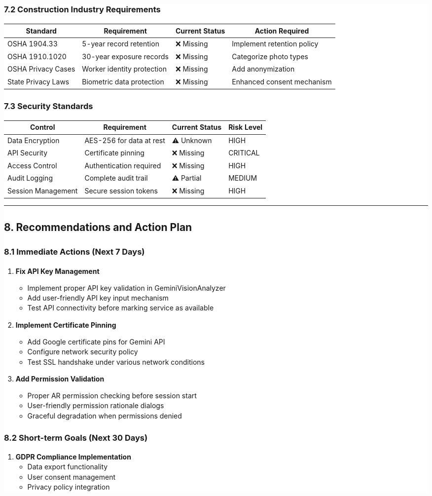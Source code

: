 ### 7.2 Construction Industry Requirements

| Standard | Requirement | Current Status | Action Required |
|----------|-------------|----------------|-----------------|
| OSHA 1904.33 | 5-year record retention | ❌ Missing | Implement retention policy |
| OSHA 1910.1020 | 30-year exposure records | ❌ Missing | Categorize photo types |
| OSHA Privacy Cases | Worker identity protection | ❌ Missing | Add anonymization |
| State Privacy Laws | Biometric data protection | ❌ Missing | Enhanced consent mechanism |

### 7.3 Security Standards

| Control | Requirement | Current Status | Risk Level |
|---------|-------------|----------------|------------|
| Data Encryption | AES-256 for data at rest | ⚠️ Unknown | HIGH |
| API Security | Certificate pinning | ❌ Missing | CRITICAL |
| Access Control | Authentication required | ❌ Missing | HIGH |
| Audit Logging | Complete audit trail | ⚠️ Partial | MEDIUM |
| Session Management | Secure session tokens | ❌ Missing | HIGH |

---

## 8. Recommendations and Action Plan

### 8.1 Immediate Actions (Next 7 Days)

1. **Fix API Key Management**
   - Implement proper API key validation in GeminiVisionAnalyzer
   - Add user-friendly API key input mechanism
   - Test API connectivity before marking service as available

2. **Implement Certificate Pinning**
   - Add Google certificate pins for Gemini API
   - Configure network security policy
   - Test SSL handshake under various network conditions

3. **Add Permission Validation**
   - Proper AR permission checking before session start
   - User-friendly permission rationale dialogs
   - Graceful degradation when permissions denied

### 8.2 Short-term Goals (Next 30 Days)

1. **GDPR Compliance Implementation**
   - Data export functionality
   - User consent management
   - Privacy policy integration
